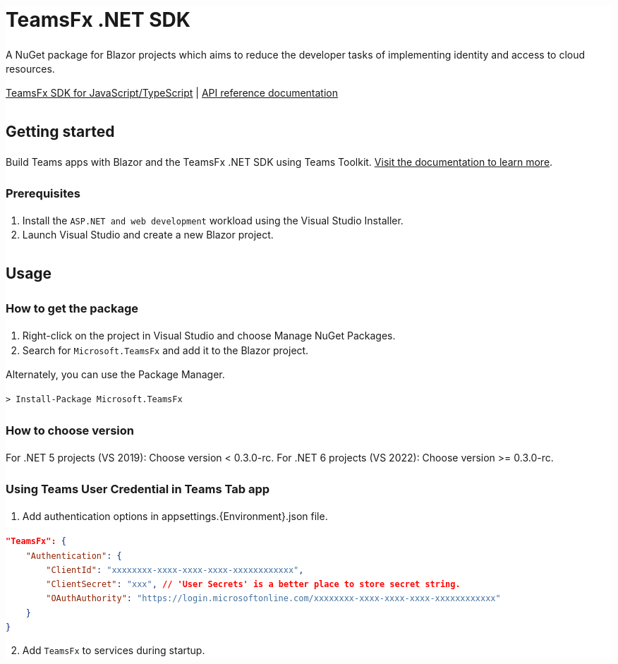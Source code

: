# TeamsFx .NET SDK

A NuGet package for Blazor projects which aims to reduce the developer tasks of implementing identity and access to cloud resources.

[TeamsFx SDK for JavaScript/TypeScript](https://github.com/OfficeDev/TeamsFx/tree/main/packages/sdk) |
[API reference documentation](https://aka.ms/teamsfx-sdk-help)

## Getting started

Build Teams apps with Blazor and the TeamsFx .NET SDK using Teams Toolkit. [Visit the documentation to learn more](https://docs.microsoft.com/en-us/microsoftteams/platform/toolkit/visual-studio-overview).

### Prerequisites

1. Install the `ASP.NET and web development` workload using the Visual Studio Installer.
2. Launch Visual Studio and create a new Blazor project.

## Usage

### How to get the package

1. Right-click on the project in Visual Studio and choose Manage NuGet Packages.
2. Search for `Microsoft.TeamsFx` and add it to the Blazor project.

Alternately, you can use the Package Manager.

```ps
> Install-Package Microsoft.TeamsFx
```

### How to choose version

For .NET 5 projects (VS 2019): Choose version < 0.3.0-rc.
For .NET 6 projects (VS 2022): Choose version >= 0.3.0-rc.

### Using Teams User Credential in Teams Tab app

1. Add authentication options in appsettings.{Environment}.json file.

```json
"TeamsFx": {
    "Authentication": {
        "ClientId": "xxxxxxxx-xxxx-xxxx-xxxx-xxxxxxxxxxxx",
        "ClientSecret": "xxx", // 'User Secrets' is a better place to store secret string.
        "OAuthAuthority": "https://login.microsoftonline.com/xxxxxxxx-xxxx-xxxx-xxxx-xxxxxxxxxxxx"
    }
}
```

2. Add `TeamsFx` to services during startup.

